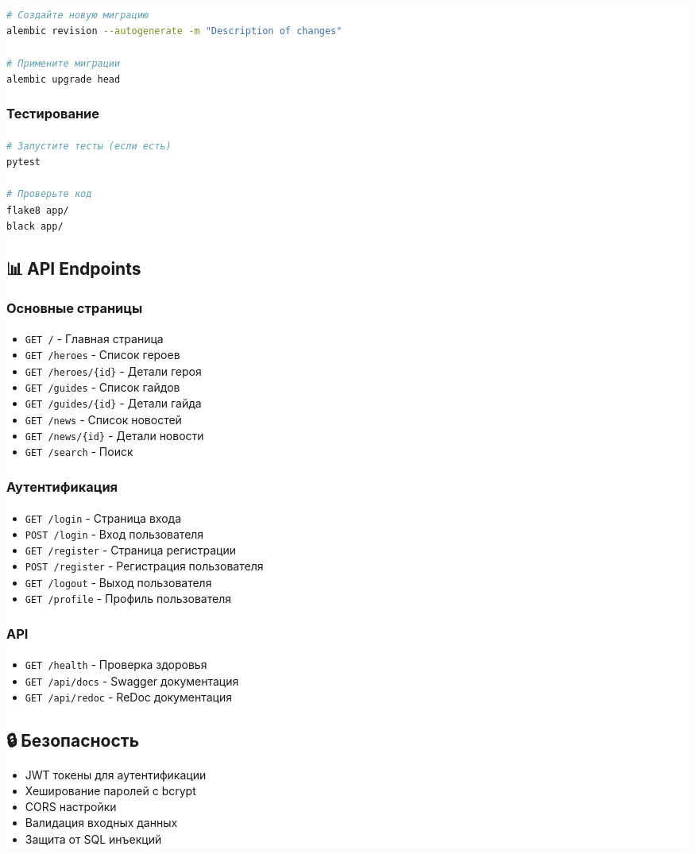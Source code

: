 ```bash
# Создайте новую миграцию
alembic revision --autogenerate -m "Description of changes"

# Примените миграции
alembic upgrade head
```

### Тестирование

```bash
# Запустите тесты (если есть)
pytest

# Проверьте код
flake8 app/
black app/
```

## 📊 API Endpoints

### Основные страницы
- `GET /` - Главная страница
- `GET /heroes` - Список героев
- `GET /heroes/{id}` - Детали героя
- `GET /guides` - Список гайдов
- `GET /guides/{id}` - Детали гайда
- `GET /news` - Список новостей
- `GET /news/{id}` - Детали новости
- `GET /search` - Поиск

### Аутентификация
- `GET /login` - Страница входа
- `POST /login` - Вход пользователя
- `GET /register` - Страница регистрации
- `POST /register` - Регистрация пользователя
- `GET /logout` - Выход пользователя
- `GET /profile` - Профиль пользователя

### API
- `GET /health` - Проверка здоровья
- `GET /api/docs` - Swagger документация
- `GET /api/redoc` - ReDoc документация

## 🔒 Безопасность

- JWT токены для аутентификации
- Хеширование паролей с bcrypt
- CORS настройки
- Валидация входных данных
- Защита от SQL инъекций
